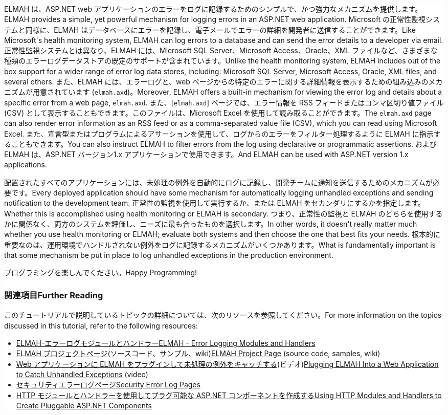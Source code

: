 <span data-ttu-id="ebf3a-291">ELMAH は、ASP.NET web アプリケーションのエラーをログに記録するためのシンプルで、かつ強力なメカニズムを提供します。</span><span class="sxs-lookup"><span data-stu-id="ebf3a-291">ELMAH provides a simple, yet powerful mechanism for logging errors in an ASP.NET web application.</span></span> <span data-ttu-id="ebf3a-292">Microsoft の正常性監視システムと同様に、ELMAH はデータベースにエラーを記録し、電子メールでエラーの詳細を開発者に送信することができます。</span><span class="sxs-lookup"><span data-stu-id="ebf3a-292">Like Microsoft's health monitoring system, ELMAH can log errors to a database and can send the error details to a developer via email.</span></span> <span data-ttu-id="ebf3a-293">正常性監視システムとは異なり、ELMAH には、Microsoft SQL Server、Microsoft Access、Oracle、XML ファイルなど、さまざまな種類のエラーログデータストアの既定のサポートが含まれています。</span><span class="sxs-lookup"><span data-stu-id="ebf3a-293">Unlike the health monitoring system, ELMAH includes out of the box support for a wider range of error log data stores, including: Microsoft SQL Server, Microsoft Access, Oracle, XML files, and several others.</span></span> <span data-ttu-id="ebf3a-294">また、ELMAH には、エラーログと、web ページからの特定のエラーに関する詳細情報を表示するための組み込みのメカニズムが用意されています (`elmah.axd`)。</span><span class="sxs-lookup"><span data-stu-id="ebf3a-294">Moreover, ELMAH offers a built-in mechanism for viewing the error log and details about a specific error from a web page, `elmah.axd`.</span></span> <span data-ttu-id="ebf3a-295">また、[`elmah.axd`] ページでは、エラー情報を RSS フィードまたはコンマ区切り値ファイル (CSV) として表示することもできます。このファイルは、Microsoft Excel を使用して読み取ることができます。</span><span class="sxs-lookup"><span data-stu-id="ebf3a-295">The `elmah.axd` page can also render error information as an RSS feed or as a comma-separated value file (CSV), which you can read using Microsoft Excel.</span></span> <span data-ttu-id="ebf3a-296">また、宣言型またはプログラムによるアサーションを使用して、ログからのエラーをフィルター処理するように ELMAH に指示することもできます。</span><span class="sxs-lookup"><span data-stu-id="ebf3a-296">You can also instruct ELMAH to filter errors from the log using declarative or programmatic assertions.</span></span> <span data-ttu-id="ebf3a-297">および ELMAH は、ASP.NET バージョン1.x アプリケーションで使用できます。</span><span class="sxs-lookup"><span data-stu-id="ebf3a-297">And ELMAH can be used with ASP.NET version 1.x applications.</span></span>

<span data-ttu-id="ebf3a-298">配置されたすべてのアプリケーションには、未処理の例外を自動的にログに記録し、開発チームに通知を送信するためのメカニズムが必要です。</span><span class="sxs-lookup"><span data-stu-id="ebf3a-298">Every deployed application should have some mechanism for automatically logging unhandled exceptions and sending notification to the development team.</span></span> <span data-ttu-id="ebf3a-299">正常性の監視を使用して実行するか、または ELMAH をセカンダリにするかを指定します。</span><span class="sxs-lookup"><span data-stu-id="ebf3a-299">Whether this is accomplished using health monitoring or ELMAH is secondary.</span></span> <span data-ttu-id="ebf3a-300">つまり、正常性の監視と ELMAH のどちらを使用するかに関係なく、両方のシステムを評価し、ニーズに最も合ったものを選択します。</span><span class="sxs-lookup"><span data-stu-id="ebf3a-300">In other words, it doesn't really matter much whether you use health monitoring or ELMAH; evaluate both systems and then choose the one that best fits your needs.</span></span> <span data-ttu-id="ebf3a-301">根本的に重要なのは、運用環境でハンドルされない例外をログに記録するメカニズムがいくつかあります。</span><span class="sxs-lookup"><span data-stu-id="ebf3a-301">What is fundamentally important is that some mechanism be put in place to log unhandled exceptions in the production environment.</span></span>

<span data-ttu-id="ebf3a-302">プログラミングを楽しんでください。</span><span class="sxs-lookup"><span data-stu-id="ebf3a-302">Happy Programming!</span></span>

### <a name="further-reading"></a><span data-ttu-id="ebf3a-303">関連項目</span><span class="sxs-lookup"><span data-stu-id="ebf3a-303">Further Reading</span></span>

<span data-ttu-id="ebf3a-304">このチュートリアルで説明しているトピックの詳細については、次のリソースを参照してください。</span><span class="sxs-lookup"><span data-stu-id="ebf3a-304">For more information on the topics discussed in this tutorial, refer to the following resources:</span></span>

- [<span data-ttu-id="ebf3a-305">ELMAH-エラーログモジュールとハンドラー</span><span class="sxs-lookup"><span data-stu-id="ebf3a-305">ELMAH - Error Logging Modules and Handlers</span></span>](http://dotnetslackers.com/articles/aspnet/ErrorLoggingModulesAndHandlers.aspx)
- <span data-ttu-id="ebf3a-306">[ELMAH プロジェクトページ](https://code.google.com/p/elmah/)(ソースコード、サンプル、wiki)</span><span class="sxs-lookup"><span data-stu-id="ebf3a-306">[ELMAH Project Page](https://code.google.com/p/elmah/) (source code, samples, wiki)</span></span>
- <span data-ttu-id="ebf3a-307">[Web アプリケーションに ELMAH をプラグインして未処理の例外をキャッチする](http://screencastaday.com/ScreenCasts/43_Plugging_Elmah_into_Web_Application_to_Catch_Unhandled_Exceptions.aspx)(ビデオ)</span><span class="sxs-lookup"><span data-stu-id="ebf3a-307">[Plugging ELMAH Into a Web Application to Catch Unhandled Exceptions](http://screencastaday.com/ScreenCasts/43_Plugging_Elmah_into_Web_Application_to_Catch_Unhandled_Exceptions.aspx) (video)</span></span>
- [<span data-ttu-id="ebf3a-308">セキュリティエラーログページ</span><span class="sxs-lookup"><span data-stu-id="ebf3a-308">Security Error Log Pages</span></span>](https://code.google.com/p/elmah/wiki/SecuringErrorLogPages)
- [<span data-ttu-id="ebf3a-309">HTTP モジュールとハンドラーを使用してプラグ可能な ASP.NET コンポーネントを作成する</span><span class="sxs-lookup"><span data-stu-id="ebf3a-309">Using HTTP Modules and Handlers to Create Pluggable ASP.NET Components</span></span>](https://msdn.microsoft.com/library/aa479332.aspx)